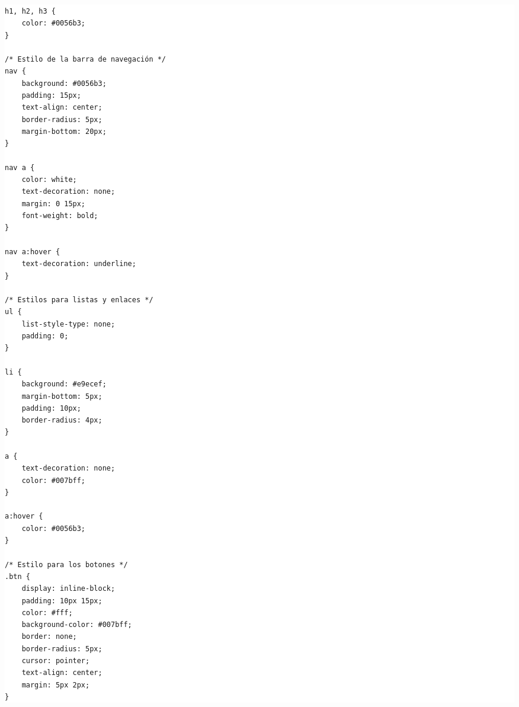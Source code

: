     h1, h2, h3 {
        color: #0056b3;
    }

    /* Estilo de la barra de navegación */
    nav {
        background: #0056b3;
        padding: 15px;
        text-align: center;
        border-radius: 5px;
        margin-bottom: 20px;
    }

    nav a {
        color: white;
        text-decoration: none;
        margin: 0 15px;
        font-weight: bold;
    }

    nav a:hover {
        text-decoration: underline;
    }

    /* Estilos para listas y enlaces */
    ul {
        list-style-type: none;
        padding: 0;
    }

    li {
        background: #e9ecef;
        margin-bottom: 5px;
        padding: 10px;
        border-radius: 4px;
    }

    a {
        text-decoration: none;
        color: #007bff;
    }

    a:hover {
        color: #0056b3;
    }

    /* Estilo para los botones */
    .btn {
        display: inline-block;
        padding: 10px 15px;
        color: #fff;
        background-color: #007bff;
        border: none;
        border-radius: 5px;
        cursor: pointer;
        text-align: center;
        margin: 5px 2px;
    }
